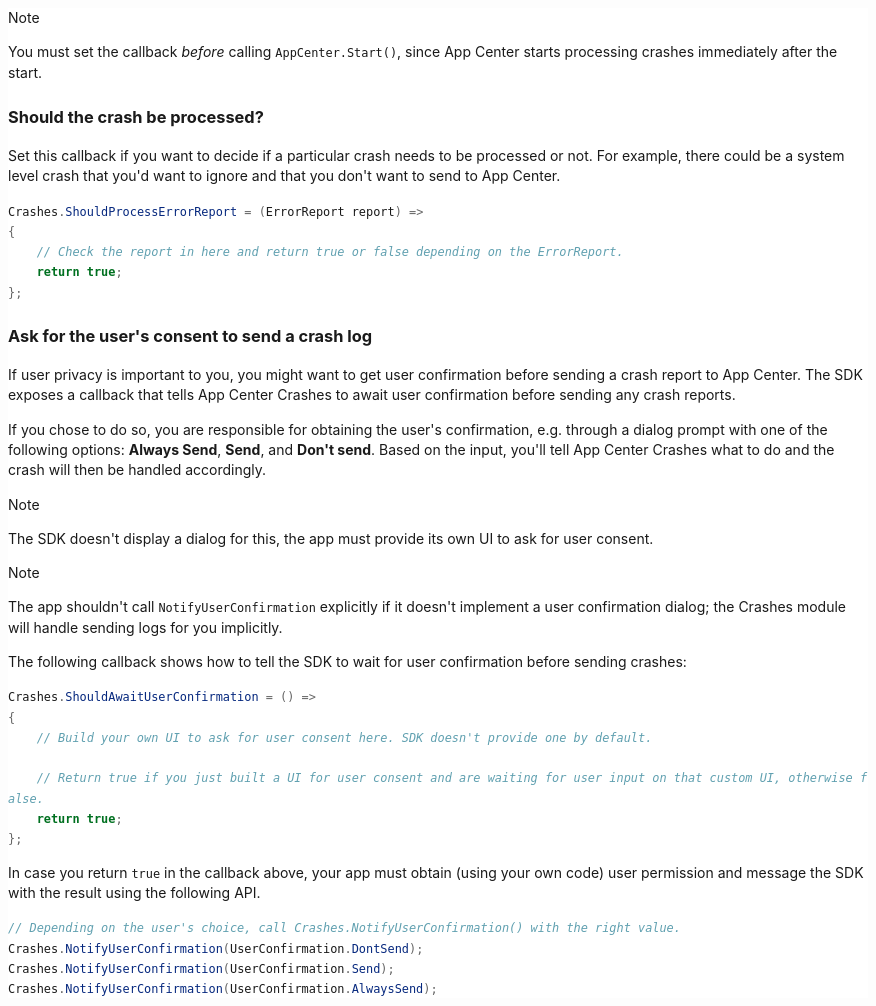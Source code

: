 > [!NOTE]
> You must set the callback *before* calling `AppCenter.Start()`, since App Center starts processing crashes immediately after the start.

### Should the crash be processed?

Set this callback if you want to decide if a particular crash needs to be processed or not. For example, there could be a system level crash that you'd want to ignore and that you don't want to send to App Center.

```csharp
Crashes.ShouldProcessErrorReport = (ErrorReport report) =>
{
    // Check the report in here and return true or false depending on the ErrorReport.
    return true;
};
```

### Ask for the user's consent to send a crash log

If user privacy is important to you, you might want to get user confirmation before sending a crash report to App Center. The SDK exposes a callback that tells App Center Crashes to await user confirmation before sending any crash reports.

If you chose to do so, you are responsible for obtaining the user's confirmation, e.g. through a dialog prompt with one of the following options: **Always Send**, **Send**, and **Don't send**. Based on the input, you'll tell App Center Crashes what to do and the crash will then be handled accordingly.

> [!NOTE]
> The SDK doesn't display a dialog for this, the app must provide its own UI to ask for user consent.

> [!NOTE]
> The app shouldn't call `NotifyUserConfirmation` explicitly if it doesn't implement a user confirmation dialog; the Crashes module will handle sending logs for you implicitly.

The following callback shows how to tell the SDK to wait for user confirmation before sending crashes:

```csharp
Crashes.ShouldAwaitUserConfirmation = () =>
{
    // Build your own UI to ask for user consent here. SDK doesn't provide one by default.

    // Return true if you just built a UI for user consent and are waiting for user input on that custom UI, otherwise false.
    return true;
};
```

In case you return `true` in the callback above, your app must obtain (using your own code) user permission and message the SDK with the result using the following API.

```csharp
// Depending on the user's choice, call Crashes.NotifyUserConfirmation() with the right value.
Crashes.NotifyUserConfirmation(UserConfirmation.DontSend);
Crashes.NotifyUserConfirmation(UserConfirmation.Send);
Crashes.NotifyUserConfirmation(UserConfirmation.AlwaysSend);
```
